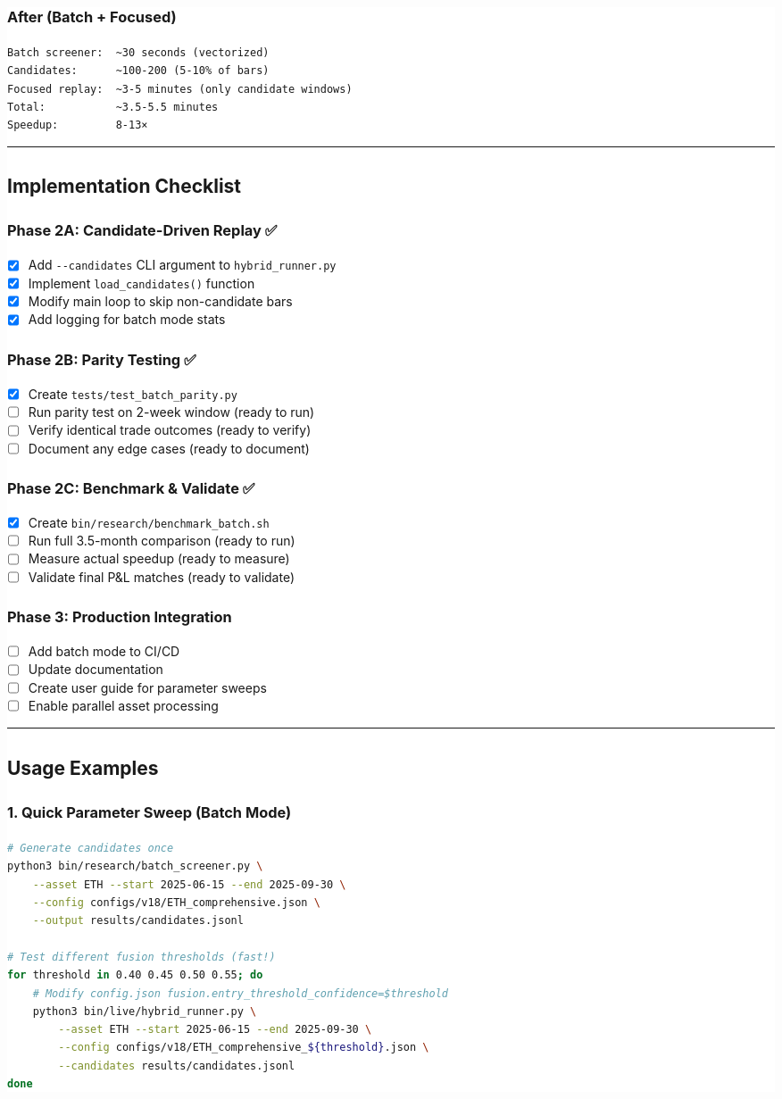 ### After (Batch + Focused)
```
Batch screener:  ~30 seconds (vectorized)
Candidates:      ~100-200 (5-10% of bars)
Focused replay:  ~3-5 minutes (only candidate windows)
Total:           ~3.5-5.5 minutes
Speedup:         8-13×
```

---

## Implementation Checklist

### Phase 2A: Candidate-Driven Replay ✅
- [x] Add `--candidates` CLI argument to `hybrid_runner.py`
- [x] Implement `load_candidates()` function
- [x] Modify main loop to skip non-candidate bars
- [x] Add logging for batch mode stats

### Phase 2B: Parity Testing ✅
- [x] Create `tests/test_batch_parity.py`
- [ ] Run parity test on 2-week window (ready to run)
- [ ] Verify identical trade outcomes (ready to verify)
- [ ] Document any edge cases (ready to document)

### Phase 2C: Benchmark & Validate ✅
- [x] Create `bin/research/benchmark_batch.sh`
- [ ] Run full 3.5-month comparison (ready to run)
- [ ] Measure actual speedup (ready to measure)
- [ ] Validate final P&L matches (ready to validate)

### Phase 3: Production Integration
- [ ] Add batch mode to CI/CD
- [ ] Update documentation
- [ ] Create user guide for parameter sweeps
- [ ] Enable parallel asset processing

---

## Usage Examples

### 1. Quick Parameter Sweep (Batch Mode)

```bash
# Generate candidates once
python3 bin/research/batch_screener.py \
    --asset ETH --start 2025-06-15 --end 2025-09-30 \
    --config configs/v18/ETH_comprehensive.json \
    --output results/candidates.jsonl

# Test different fusion thresholds (fast!)
for threshold in 0.40 0.45 0.50 0.55; do
    # Modify config.json fusion.entry_threshold_confidence=$threshold
    python3 bin/live/hybrid_runner.py \
        --asset ETH --start 2025-06-15 --end 2025-09-30 \
        --config configs/v18/ETH_comprehensive_${threshold}.json \
        --candidates results/candidates.jsonl
done
```
